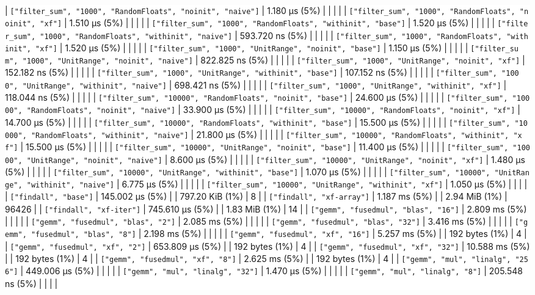 | `["filter_sum", "1000", "RandomFloats", "noinit", "naive"]`    |   1.180 μs (5%) |         |                 |             |
| `["filter_sum", "1000", "RandomFloats", "noinit", "xf"]`       |   1.510 μs (5%) |         |                 |             |
| `["filter_sum", "1000", "RandomFloats", "withinit", "base"]`   |   1.520 μs (5%) |         |                 |             |
| `["filter_sum", "1000", "RandomFloats", "withinit", "naive"]`  | 593.720 ns (5%) |         |                 |             |
| `["filter_sum", "1000", "RandomFloats", "withinit", "xf"]`     |   1.520 μs (5%) |         |                 |             |
| `["filter_sum", "1000", "UnitRange", "noinit", "base"]`        |   1.150 μs (5%) |         |                 |             |
| `["filter_sum", "1000", "UnitRange", "noinit", "naive"]`       | 822.825 ns (5%) |         |                 |             |
| `["filter_sum", "1000", "UnitRange", "noinit", "xf"]`          | 152.182 ns (5%) |         |                 |             |
| `["filter_sum", "1000", "UnitRange", "withinit", "base"]`      | 107.152 ns (5%) |         |                 |             |
| `["filter_sum", "1000", "UnitRange", "withinit", "naive"]`     | 698.421 ns (5%) |         |                 |             |
| `["filter_sum", "1000", "UnitRange", "withinit", "xf"]`        | 118.044 ns (5%) |         |                 |             |
| `["filter_sum", "10000", "RandomFloats", "noinit", "base"]`    |  24.600 μs (5%) |         |                 |             |
| `["filter_sum", "10000", "RandomFloats", "noinit", "naive"]`   |  33.900 μs (5%) |         |                 |             |
| `["filter_sum", "10000", "RandomFloats", "noinit", "xf"]`      |  14.700 μs (5%) |         |                 |             |
| `["filter_sum", "10000", "RandomFloats", "withinit", "base"]`  |  15.500 μs (5%) |         |                 |             |
| `["filter_sum", "10000", "RandomFloats", "withinit", "naive"]` |  21.800 μs (5%) |         |                 |             |
| `["filter_sum", "10000", "RandomFloats", "withinit", "xf"]`    |  15.500 μs (5%) |         |                 |             |
| `["filter_sum", "10000", "UnitRange", "noinit", "base"]`       |  11.400 μs (5%) |         |                 |             |
| `["filter_sum", "10000", "UnitRange", "noinit", "naive"]`      |   8.600 μs (5%) |         |                 |             |
| `["filter_sum", "10000", "UnitRange", "noinit", "xf"]`         |   1.480 μs (5%) |         |                 |             |
| `["filter_sum", "10000", "UnitRange", "withinit", "base"]`     |   1.070 μs (5%) |         |                 |             |
| `["filter_sum", "10000", "UnitRange", "withinit", "naive"]`    |   6.775 μs (5%) |         |                 |             |
| `["filter_sum", "10000", "UnitRange", "withinit", "xf"]`       |   1.050 μs (5%) |         |                 |             |
| `["findall", "base"]`                                          | 145.002 μs (5%) |         | 797.20 KiB (1%) |           8 |
| `["findall", "xf-array"]`                                      |   1.187 ms (5%) |         |   2.94 MiB (1%) |       96426 |
| `["findall", "xf-iter"]`                                       | 745.610 μs (5%) |         |   1.83 MiB (1%) |          14 |
| `["gemm", "fusedmul", "blas", "16"]`                           |   2.809 ms (5%) |         |                 |             |
| `["gemm", "fusedmul", "blas", "2"]`                            |   2.085 ms (5%) |         |                 |             |
| `["gemm", "fusedmul", "blas", "32"]`                           |   3.416 ms (5%) |         |                 |             |
| `["gemm", "fusedmul", "blas", "8"]`                            |   2.198 ms (5%) |         |                 |             |
| `["gemm", "fusedmul", "xf", "16"]`                             |   5.257 ms (5%) |         |  192 bytes (1%) |           4 |
| `["gemm", "fusedmul", "xf", "2"]`                              | 653.809 μs (5%) |         |  192 bytes (1%) |           4 |
| `["gemm", "fusedmul", "xf", "32"]`                             |  10.588 ms (5%) |         |  192 bytes (1%) |           4 |
| `["gemm", "fusedmul", "xf", "8"]`                              |   2.625 ms (5%) |         |  192 bytes (1%) |           4 |
| `["gemm", "mul", "linalg", "256"]`                             | 449.006 μs (5%) |         |                 |             |
| `["gemm", "mul", "linalg", "32"]`                              |   1.470 μs (5%) |         |                 |             |
| `["gemm", "mul", "linalg", "8"]`                               | 205.548 ns (5%) |         |                 |             |